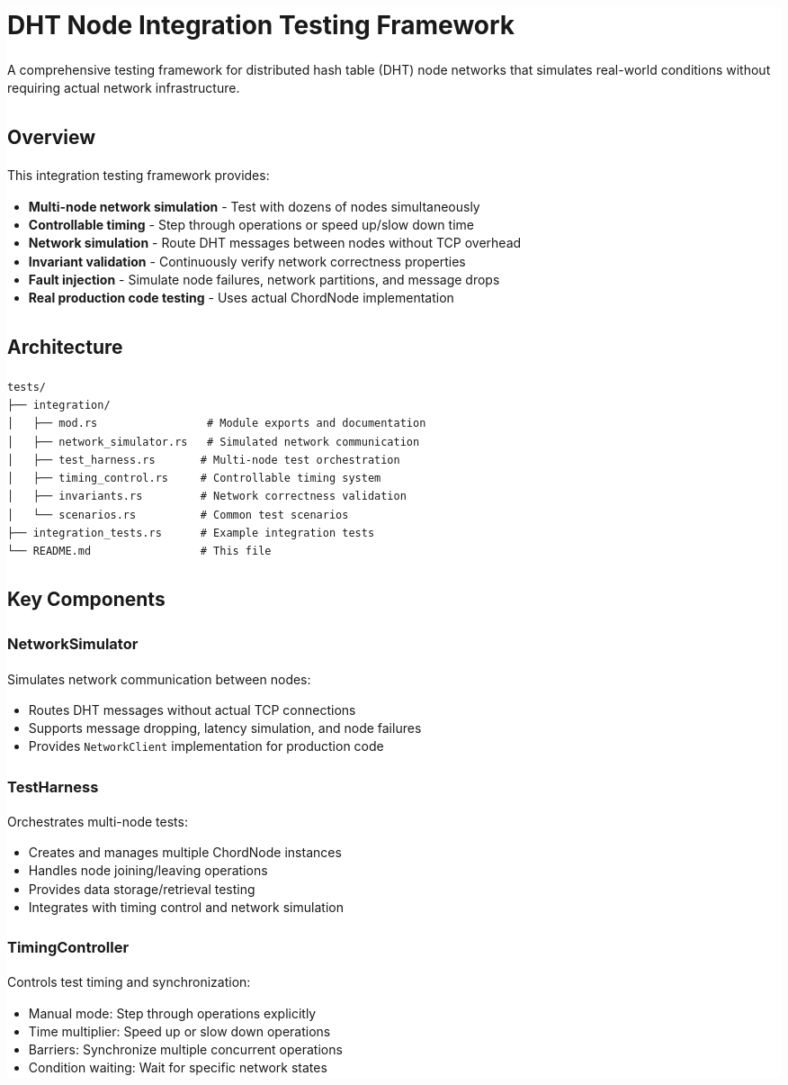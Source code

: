# DHT Node Integration Testing Framework

A comprehensive testing framework for distributed hash table (DHT) node networks that simulates real-world conditions without requiring actual network infrastructure.

## Overview

This integration testing framework provides:

- **Multi-node network simulation** - Test with dozens of nodes simultaneously
- **Controllable timing** - Step through operations or speed up/slow down time
- **Network simulation** - Route DHT messages between nodes without TCP overhead
- **Invariant validation** - Continuously verify network correctness properties
- **Fault injection** - Simulate node failures, network partitions, and message drops
- **Real production code testing** - Uses actual ChordNode implementation

## Architecture

```
tests/
├── integration/
│   ├── mod.rs                 # Module exports and documentation
│   ├── network_simulator.rs   # Simulated network communication
│   ├── test_harness.rs       # Multi-node test orchestration
│   ├── timing_control.rs     # Controllable timing system
│   ├── invariants.rs         # Network correctness validation
│   └── scenarios.rs          # Common test scenarios
├── integration_tests.rs      # Example integration tests
└── README.md                 # This file
```

## Key Components

### NetworkSimulator
Simulates network communication between nodes:
- Routes DHT messages without actual TCP connections
- Supports message dropping, latency simulation, and node failures
- Provides `NetworkClient` implementation for production code

### TestHarness
Orchestrates multi-node tests:
- Creates and manages multiple ChordNode instances
- Handles node joining/leaving operations
- Provides data storage/retrieval testing
- Integrates with timing control and network simulation

### TimingController
Controls test timing and synchronization:
- Manual mode: Step through operations explicitly
- Time multiplier: Speed up or slow down operations
- Barriers: Synchronize multiple concurrent operations
- Condition waiting: Wait for specific network states
